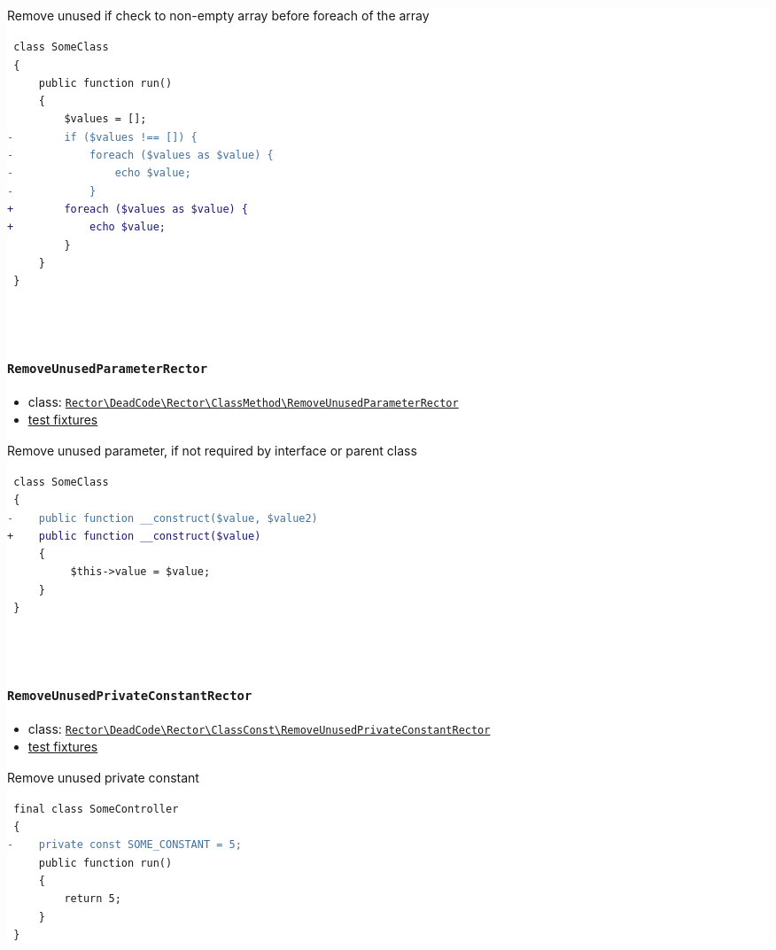 Remove unused if check to non-empty array before foreach of the array

```diff
 class SomeClass
 {
     public function run()
     {
         $values = [];
-        if ($values !== []) {
-            foreach ($values as $value) {
-                echo $value;
-            }
+        foreach ($values as $value) {
+            echo $value;
         }
     }
 }
```

<br><br>

### `RemoveUnusedParameterRector`

- class: [`Rector\DeadCode\Rector\ClassMethod\RemoveUnusedParameterRector`](/rules/dead-code/src/Rector/ClassMethod/RemoveUnusedParameterRector.php)
- [test fixtures](/rules/dead-code/tests/Rector/ClassMethod/RemoveUnusedParameterRector/Fixture)

Remove unused parameter, if not required by interface or parent class

```diff
 class SomeClass
 {
-    public function __construct($value, $value2)
+    public function __construct($value)
     {
          $this->value = $value;
     }
 }
```

<br><br>

### `RemoveUnusedPrivateConstantRector`

- class: [`Rector\DeadCode\Rector\ClassConst\RemoveUnusedPrivateConstantRector`](/rules/dead-code/src/Rector/ClassConst/RemoveUnusedPrivateConstantRector.php)
- [test fixtures](/rules/dead-code/tests/Rector/ClassConst/RemoveUnusedPrivateConstantRector/Fixture)

Remove unused private constant

```diff
 final class SomeController
 {
-    private const SOME_CONSTANT = 5;
     public function run()
     {
         return 5;
     }
 }
```
